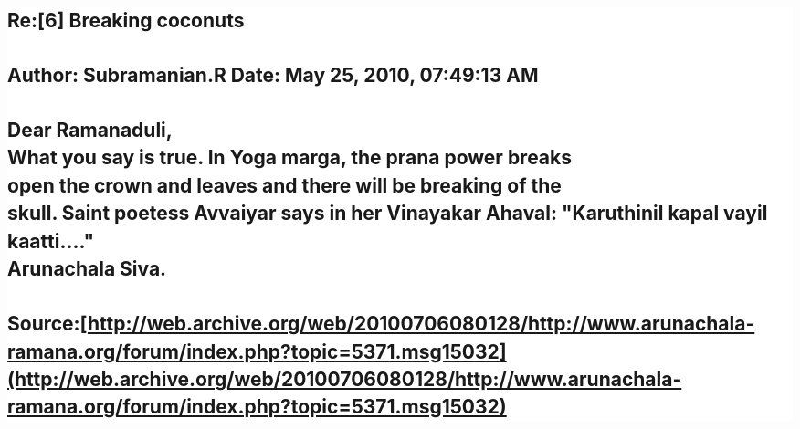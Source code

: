 ## Re:[6] Breaking coconuts  
Author: Subramanian.R       Date: May 25, 2010, 07:49:13 AM  
---  
Dear Ramanaduli,   
What you say is true. In Yoga marga, the prana power breaks   
open the crown and leaves and there will be breaking of the   
skull. Saint poetess Avvaiyar says in her Vinayakar Ahaval: "Karuthinil kapal vayil kaatti...."   
Arunachala Siva.
 ---  
Source:[http://web.archive.org/web/20100706080128/http://www.arunachala-ramana.org/forum/index.php?topic=5371.msg15032](http://web.archive.org/web/20100706080128/http://www.arunachala-ramana.org/forum/index.php?topic=5371.msg15032)   
---  


